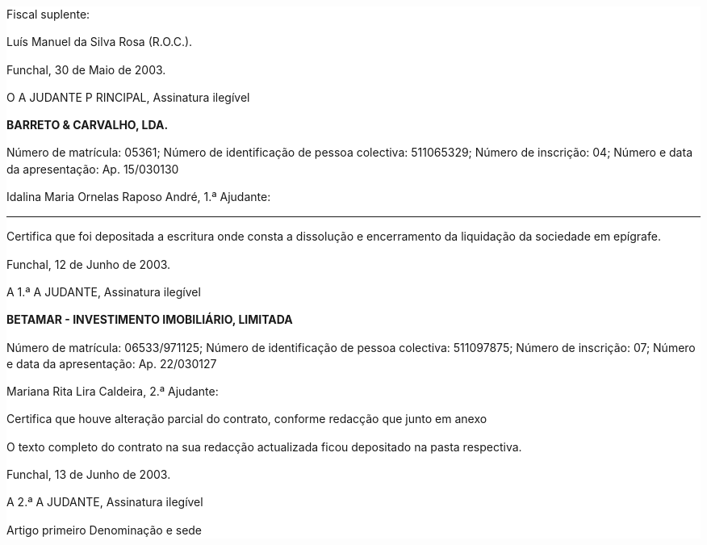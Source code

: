 
Fiscal suplente:

  Luís Manuel da Silva Rosa (R.O.C.).


Funchal, 30 de Maio de 2003.


O A JUDANTE P RINCIPAL, Assinatura ilegível


**BARRETO & CARVALHO, LDA.**


Número de matrícula: 05361;
Número de identificação de pessoa colectiva: 511065329;
Número de inscrição: 04;
Número e data da apresentação: Ap. 15/030130


Idalina Maria Ornelas Raposo André, 1.ª Ajudante:




---

Certifica que foi depositada a escritura onde consta a dissolução e encerramento da liquidação da sociedade em epígrafe.


Funchal, 12 de Junho de 2003.


A 1.ª A JUDANTE, Assinatura ilegível


**BETAMAR - INVESTIMENTO IMOBILIÁRIO, LIMITADA**


Número de matrícula: 06533/971125;
Número de identificação de pessoa colectiva: 511097875;
Número de inscrição: 07;
Número e data da apresentação: Ap. 22/030127


Mariana Rita Lira Caldeira, 2.ª Ajudante:


Certifica que houve alteração parcial do contrato,
conforme redacção que junto em anexo


O texto completo do contrato na sua redacção actualizada
ficou depositado na pasta respectiva.


Funchal, 13 de Junho de 2003.


A 2.ª A JUDANTE, Assinatura ilegível


Artigo primeiro
Denominação e sede


